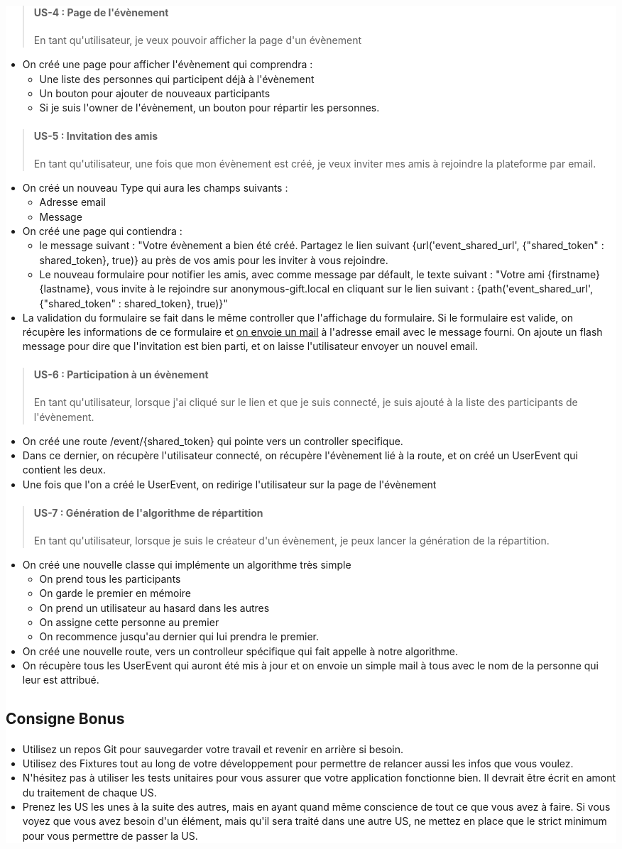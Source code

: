 > #### US-4 : Page de l'évènement
> En tant qu'utilisateur, je veux pouvoir afficher la page d'un évènement

* On créé une page pour afficher l'évènement qui comprendra : 
	* Une liste des personnes qui participent déjà à l'évènement
	* Un bouton pour ajouter de nouveaux participants
	* Si je suis l'owner de l'évènement, un bouton pour répartir les personnes. 

> #### US-5 : Invitation des amis
> En tant qu'utilisateur, une fois que mon évènement est créé, je veux inviter mes amis à rejoindre la plateforme par email.

* On créé un nouveau Type qui aura les champs suivants :
	* Adresse email
	* Message
* On créé une page qui contiendra :  
	* le message suivant : "Votre évènement a bien été créé. Partagez le lien suivant {url('event_shared_url', {"shared_token" : shared_token}, true)} au près de vos amis pour les inviter à vous rejoindre. 
	* Le nouveau formulaire pour notifier les amis, avec comme message par défault, le texte suivant : "Votre ami {firstname} {lastname}, vous invite à le rejoindre sur anonymous-gift.local en cliquant sur le lien suivant : {path('event_shared_url', {"shared_token" : shared_token}, true)}"
* La validation du formulaire se fait dans le même controller que l'affichage du formulaire. Si le formulaire est valide, on récupère les informations de ce formulaire et [on envoie un mail](http://symfony.com/doc/current/cookbook/email/email.html) à l'adresse email avec le message fourni. On ajoute un flash message pour dire que l'invitation est bien parti, et on laisse l'utilisateur envoyer un nouvel email. 

> #### US-6 : Participation à un évènement
> En tant qu'utilisateur, lorsque j'ai cliqué sur le lien et que je suis connecté, je suis ajouté à la liste des participants de l'évènement. 

* On créé une route /event/{shared_token} qui pointe vers un controller specifique. 
* Dans ce dernier, on récupère l'utilisateur connecté, on récupère l'évènement lié à la route, et on créé un UserEvent qui contient les deux.
* Une fois que l'on a créé le UserEvent, on redirige l'utilisateur sur la page de l'évènement

> #### US-7 : Génération de l'algorithme de répartition
> En tant qu'utilisateur, lorsque je suis le créateur d'un évènement, je peux lancer la génération de la répartition. 

* On créé une nouvelle classe qui implémente un algorithme très simple
	* On prend tous les participants
	* On garde le premier en mémoire
	* On prend un utilisateur au hasard dans les autres
	* On assigne cette personne au premier
	* On recommence jusqu'au dernier qui lui prendra le premier. 
* On créé une nouvelle route, vers un controlleur spécifique qui fait appelle à notre algorithme. 
* On récupère tous les UserEvent qui auront été mis à jour et on envoie un simple mail à tous avec le nom de la personne qui leur est attribué. 

Consigne Bonus
----

* Utilisez un repos Git pour sauvegarder votre travail et revenir en arrière si besoin. 
* Utilisez des Fixtures tout au long de votre développement pour permettre de relancer aussi les infos que vous voulez. 
* N'hésitez pas à utiliser les tests unitaires pour vous assurer que votre application fonctionne bien. Il devrait être écrit en amont du traitement de chaque US. 
* Prenez les US les unes à la suite des autres, mais en ayant quand même conscience de tout ce que vous avez à faire. Si vous voyez que vous avez besoin d'un élément, mais qu'il sera traité dans une autre US, ne mettez en place que le strict minimum pour vous permettre de passer la US.

